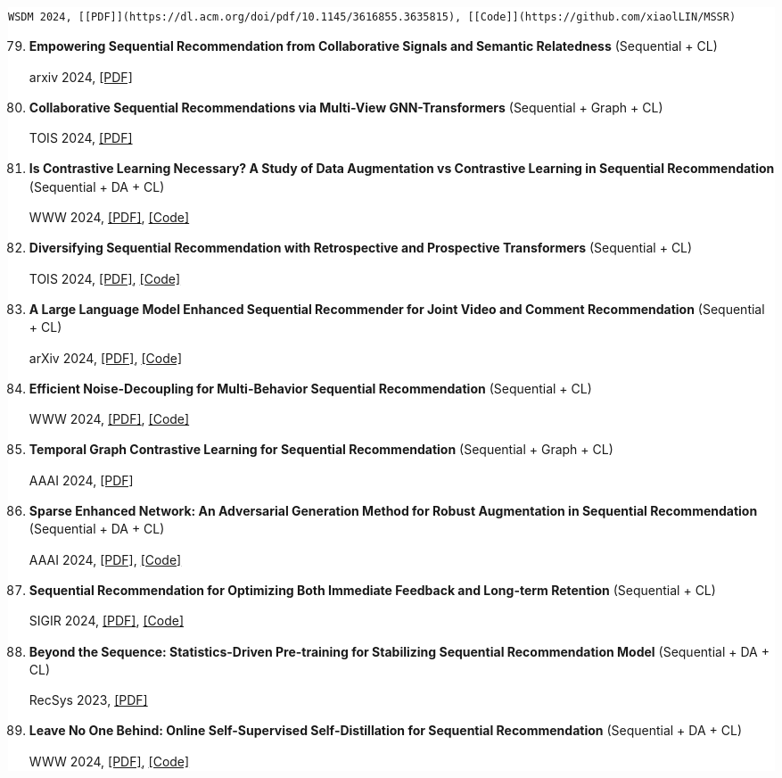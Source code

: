     WSDM 2024, [[PDF]](https://dl.acm.org/doi/pdf/10.1145/3616855.3635815), [[Code]](https://github.com/xiaolLIN/MSSR)

79. **Empowering Sequential Recommendation from Collaborative Signals and Semantic Relatedness** (Sequential + CL)

    arxiv 2024, [[PDF]](https://arxiv.org/pdf/2403.07623.pdf)

80. **Collaborative Sequential Recommendations via Multi-View GNN-Transformers** (Sequential + Graph + CL)

    TOIS 2024, [[PDF]](https://dl.acm.org/doi/pdf/10.1145/3649436)

81. **Is Contrastive Learning Necessary? A Study of Data Augmentation vs Contrastive Learning in Sequential Recommendation** (Sequential + DA + CL)

    WWW 2024, [[PDF]](https://arxiv.org/pdf/2403.11136.pdf), [[Code]](https://github.com/AIM-SE/DA4Rec)

82. **Diversifying Sequential Recommendation with Retrospective and Prospective Transformers** (Sequential + CL)

    TOIS 2024, [[PDF]](https://dl.acm.org/doi/pdf/10.1145/3653016), [[Code]](https://github.com/chaoyushi/TRIER)

83. **A Large Language Model Enhanced Sequential Recommender for Joint Video and Comment Recommendation** (Sequential + CL)

    arXiv 2024, [[PDF]](https://arxiv.org/pdf/2403.13574.pdf), [[Code]](https://github.com/RUCAIBox/LSVCR/)

84. **Efficient Noise-Decoupling for Multi-Behavior Sequential Recommendation** (Sequential + CL)

    WWW 2024, [[PDF]](https://arxiv.org/pdf/2403.17603.pdf), [[Code]](https://github.com/huschbsd/END4REC)

85. **Temporal Graph Contrastive Learning for Sequential Recommendation** (Sequential + Graph + CL)

    AAAI 2024, [[PDF]](https://ojs.aaai.org/index.php/AAAI/article/download/28789/29511)

86. **Sparse Enhanced Network: An Adversarial Generation Method for Robust Augmentation in Sequential Recommendation** (Sequential + DA + CL)

    AAAI 2024, [[PDF]](https://ojs.aaai.org/index.php/AAAI/article/download/28669/29299), [[Code]](https://github.com/junyachen/SparseEnNet)

87. **Sequential Recommendation for Optimizing Both Immediate Feedback and Long-term Retention** (Sequential + CL)

    SIGIR 2024, [[PDF]](https://arxiv.org/pdf/2404.03637.pdf), [[Code]](https://anonymous.4open.science/r/DT4IER-5837)

88. **Beyond the Sequence: Statistics-Driven Pre-training for Stabilizing Sequential Recommendation Model** (Sequential + DA + CL)

    RecSys 2023, [[PDF]](https://arxiv.org/pdf/2404.05342.pdf)

89. **Leave No One Behind: Online Self-Supervised Self-Distillation for Sequential Recommendation** (Sequential + DA + CL)

    WWW 2024, [[PDF]](https://arxiv.org/pdf/2404.07219.pdf), [[Code]](https://github.com/xjaw/S4Rec)
